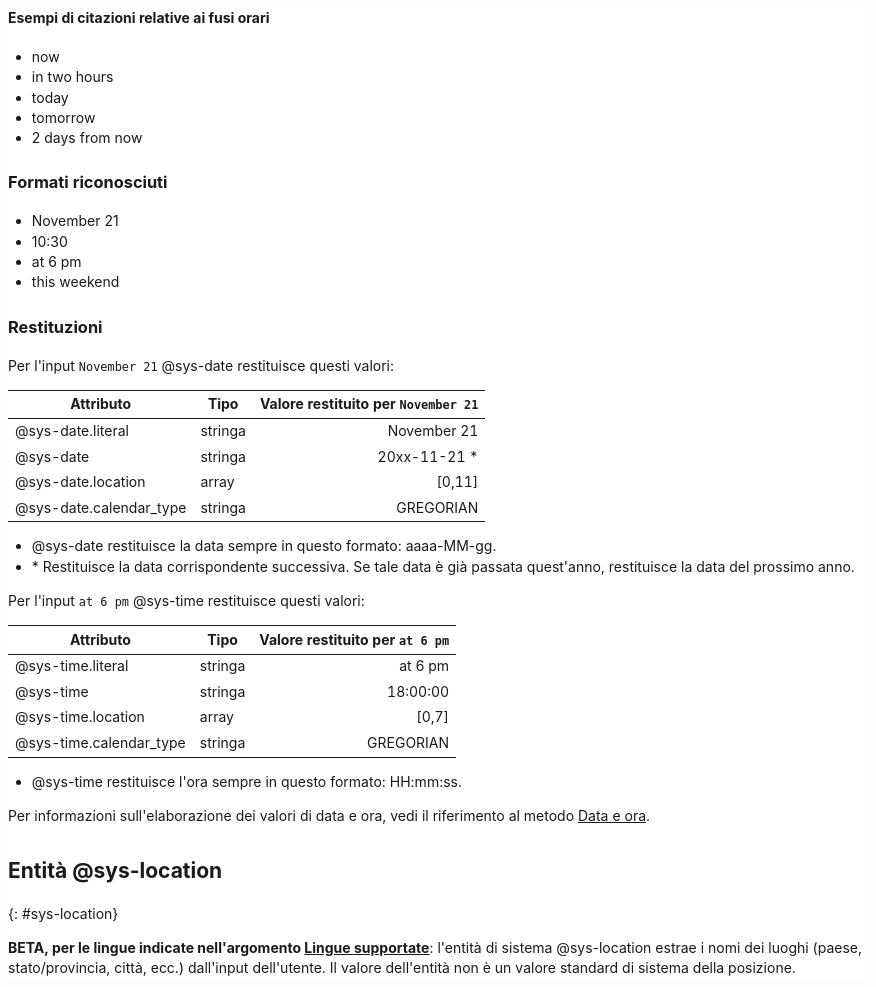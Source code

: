 #### Esempi di citazioni relative ai fusi orari

- now
- in two hours
- today
- tomorrow
- 2 days from now

### Formati riconosciuti

- November 21
- 10:30
- at 6 pm
- this weekend

### Restituzioni

Per l'input `November 21` @sys-date restituisce questi valori:

| Attributo                   | Tipo   | Valore restituito per `November 21` |
|-------------------------|--------|---------------------------:|
| @sys-date.literal       | stringa |                November 21 |
| @sys-date               | stringa |                20xx-11-21 *|
| @sys-date.location      | array |                     [0,11]  |
| @sys-date.calendar_type | stringa |                  GREGORIAN |

- @sys-date restituisce la data sempre in questo formato: aaaa-MM-gg.
- \* Restituisce la data corrispondente successiva. Se tale data è già passata quest'anno, restituisce la data del prossimo anno.

Per l'input `at 6 pm` @sys-time restituisce questi valori:

| Attributo                   | Tipo   | Valore restituito per `at 6 pm` |
|-------------------------|--------|-----------------------:|
| @sys-time.literal       | stringa |                at 6 pm |
| @sys-time               | stringa |               18:00:00 |
| @sys-time.location      | array |                   [0,7]|
| @sys-time.calendar_type | stringa |              GREGORIAN |

- @sys-time restituisce l'ora sempre in questo formato: HH:mm:ss.

Per informazioni sull'elaborazione dei valori di data e ora, vedi il riferimento al metodo [Data e ora](dialog-methods.html#date-time).

## Entità @sys-location
{: #sys-location}

**BETA, per le lingue indicate nell'argomento [Lingue supportate](lang-support.html)**: l'entità di sistema @sys-location estrae i nomi dei luoghi (paese, stato/provincia, città, ecc.) dall'input dell'utente. Il valore dell'entità non è un valore standard di sistema della posizione.
